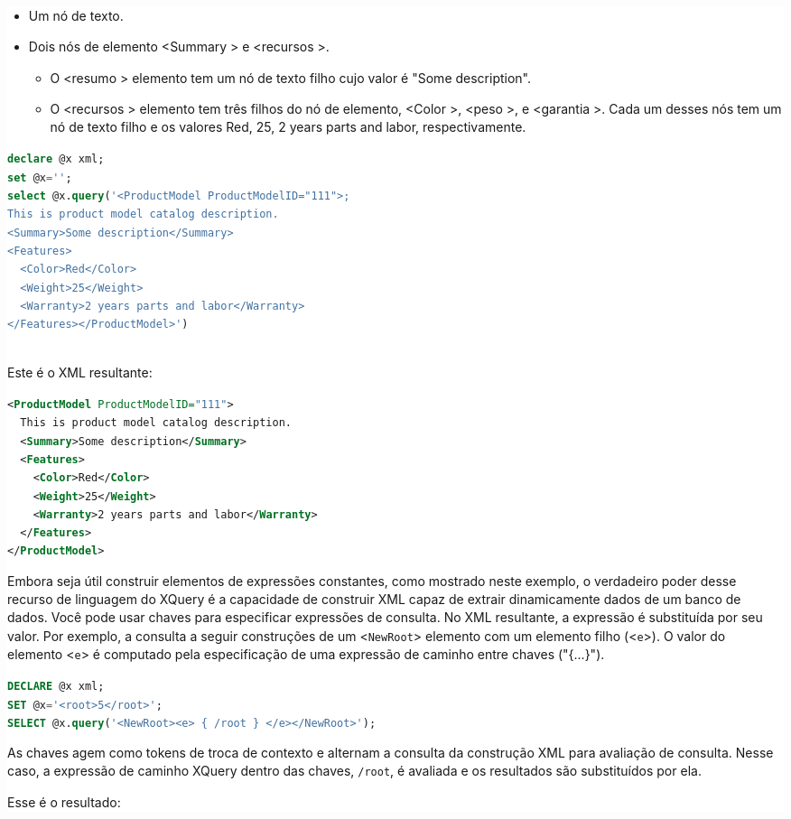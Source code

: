-   Um nó de texto.  
  
-   Dois nós de elemento \<Summary > e \<recursos >.  
  
    -   O \<resumo > elemento tem um nó de texto filho cujo valor é "Some description".  
  
    -   O \<recursos > elemento tem três filhos do nó de elemento, \<Color >, \<peso >, e \<garantia >. Cada um desses nós tem um nó de texto filho e os valores Red, 25, 2 years parts and labor, respectivamente.  
  
```sql
declare @x xml;  
set @x='';  
select @x.query('<ProductModel ProductModelID="111">;  
This is product model catalog description.  
<Summary>Some description</Summary>  
<Features>  
  <Color>Red</Color>  
  <Weight>25</Weight>  
  <Warranty>2 years parts and labor</Warranty>  
</Features></ProductModel>')  
  
```  
  
 Este é o XML resultante:  
  
```xml
<ProductModel ProductModelID="111">  
  This is product model catalog description.  
  <Summary>Some description</Summary>  
  <Features>  
    <Color>Red</Color>  
    <Weight>25</Weight>  
    <Warranty>2 years parts and labor</Warranty>  
  </Features>  
</ProductModel>  
```  
  
 Embora seja útil construir elementos de expressões constantes, como mostrado neste exemplo, o verdadeiro poder desse recurso de linguagem do XQuery é a capacidade de construir XML capaz de extrair dinamicamente dados de um banco de dados. Você pode usar chaves para especificar expressões de consulta. No XML resultante, a expressão é substituída por seu valor. Por exemplo, a consulta a seguir construções de um <`NewRoot`> elemento com um elemento filho (<`e`>). O valor do elemento <`e`> é computado pela especificação de uma expressão de caminho entre chaves ("{...}").  
  
```sql
DECLARE @x xml;  
SET @x='<root>5</root>';  
SELECT @x.query('<NewRoot><e> { /root } </e></NewRoot>');  
```  
  
 As chaves agem como tokens de troca de contexto e alternam a consulta da construção XML para avaliação de consulta. Nesse caso, a expressão de caminho XQuery dentro das chaves, `/root`, é avaliada e os resultados são substituídos por ela.  
  
 Esse é o resultado:  
  